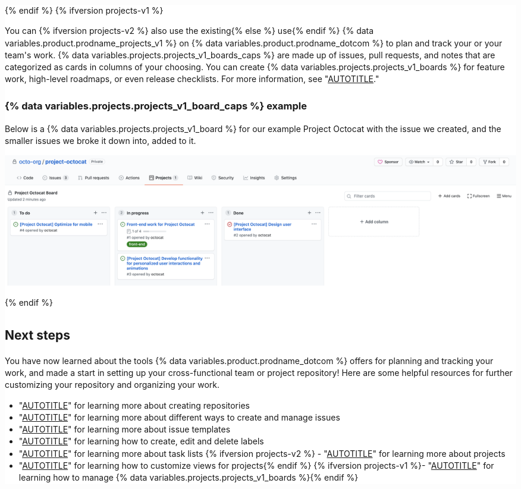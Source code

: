 {% endif %}
{% ifversion projects-v1 %}

You can {% ifversion projects-v2 %} also use the existing{% else %} use{% endif %} {% data variables.product.prodname_projects_v1 %} on {% data variables.product.prodname_dotcom %} to plan and track your or your team's work. {% data variables.projects.projects_v1_boards_caps %} are made up of issues, pull requests, and notes that are categorized as cards in columns of your choosing. You can create {% data variables.projects.projects_v1_boards %} for feature work, high-level roadmaps, or even release checklists. For more information, see "[AUTOTITLE](/issues/organizing-your-work-with-project-boards/managing-project-boards/about-project-boards)."

### {% data variables.projects.projects_v1_board_caps %} example

Below is a {% data variables.projects.projects_v1_board %} for our example Project Octocat with the issue we created, and the smaller issues we broke it down into, added to it.

![Screenshot of a {% data variables.projects.projects_v1_board %} called "Project Octocat Board," with issues organized into columns for "To do", "In progress," and "Done."](/assets/images/help/issues/quickstart-project-board.png)

{% endif %}

## Next steps

You have now learned about the tools {% data variables.product.prodname_dotcom %} offers for planning and tracking your work, and made a start in setting up your cross-functional team or project repository! Here are some helpful resources for further customizing your repository and organizing your work.

* "[AUTOTITLE](/repositories/creating-and-managing-repositories/about-repositories)" for learning more about creating repositories
* "[AUTOTITLE](/issues/tracking-your-work-with-issues)" for learning more about different ways to create and manage issues
* "[AUTOTITLE](/communities/using-templates-to-encourage-useful-issues-and-pull-requests/about-issue-and-pull-request-templates)" for learning more about issue templates
* "[AUTOTITLE](/issues/using-labels-and-milestones-to-track-work/managing-labels)" for learning how to create, edit and delete labels
* "[AUTOTITLE](/get-started/writing-on-github/working-with-advanced-formatting/about-task-lists)" for learning more about task lists
{% ifversion projects-v2 %} - "[AUTOTITLE](/issues/planning-and-tracking-with-projects/learning-about-projects/about-projects)" for learning more about projects
* "[AUTOTITLE](/issues/planning-and-tracking-with-projects/customizing-views-in-your-project/changing-the-layout-of-a-view)" for learning how to customize views for projects{% endif %}
{% ifversion projects-v1 %}- "[AUTOTITLE](/issues/organizing-your-work-with-project-boards/managing-project-boards/about-project-boards)" for learning how to manage {% data variables.projects.projects_v1_boards %}{% endif %}
